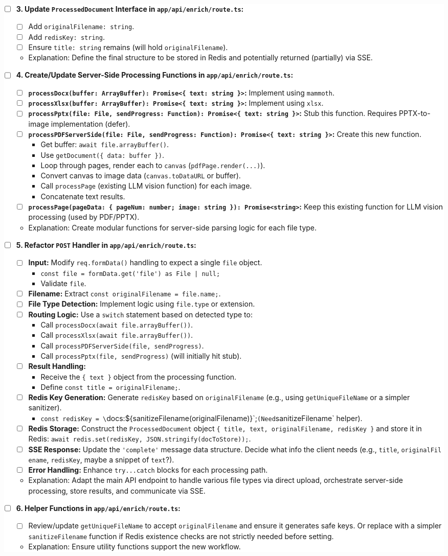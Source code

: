 -   [ ] **3. Update `ProcessedDocument` Interface in `app/api/enrich/route.ts`:**
    -   [ ] Add `originalFilename: string`.
    -   [ ] Add `redisKey: string`.
    -   [ ] Ensure `title: string` remains (will hold `originalFilename`).
    -   Explanation: Define the final structure to be stored in Redis and potentially returned (partially) via SSE.

-   [ ] **4. Create/Update Server-Side Processing Functions in `app/api/enrich/route.ts`:**
    -   [ ] **`processDocx(buffer: ArrayBuffer): Promise<{ text: string }>`:** Implement using `mammoth`.
    -   [ ] **`processXlsx(buffer: ArrayBuffer): Promise<{ text: string }>`:** Implement using `xlsx`.
    -   [ ] **`processPptx(file: File, sendProgress: Function): Promise<{ text: string }>`:** Stub this function. Requires PPTX-to-image implementation (defer).
    -   [ ] **`processPDFServerSide(file: File, sendProgress: Function): Promise<{ text: string }>`:** Create this new function.
        -   Get buffer: `await file.arrayBuffer()`.
        -   Use `getDocument({ data: buffer })`.
        -   Loop through pages, render each to `canvas` (`pdfPage.render(...)`).
        -   Convert canvas to image data (`canvas.toDataURL` or buffer).
        -   Call `processPage` (existing LLM vision function) for each image.
        -   Concatenate text results.
    -   [ ] **`processPage(pageData: { pageNum: number; image: string }): Promise<string>`:** Keep this existing function for LLM vision processing (used by PDF/PPTX).
    -   Explanation: Create modular functions for server-side parsing logic for each file type.

-   [ ] **5. Refactor `POST` Handler in `app/api/enrich/route.ts`:**
    -   [ ] **Input:** Modify `req.formData()` handling to expect a single `file` object.
        -   `const file = formData.get('file') as File | null;`
        -   Validate `file`.
    -   [ ] **Filename:** Extract `const originalFilename = file.name;`.
    -   [ ] **File Type Detection:** Implement logic using `file.type` or extension.
    -   [ ] **Routing Logic:** Use a `switch` statement based on detected type to:
        -   Call `processDocx(await file.arrayBuffer())`.
        -   Call `processXlsx(await file.arrayBuffer())`.
        -   Call `processPDFServerSide(file, sendProgress)`.
        -   Call `processPptx(file, sendProgress)` (will initially hit stub).
    -   [ ] **Result Handling:**
        -   Receive the `{ text }` object from the processing function.
        -   Define `const title = originalFilename;`.
    -   [ ] **Redis Key Generation:** Generate `redisKey` based on `originalFilename` (e.g., using `getUniqueFileName` or a simpler sanitizer).
        -   `const redisKey = \`docs:${sanitizeFilename(originalFilename)}\`;` (Need `sanitizeFilename` helper).
    -   [ ] **Redis Storage:** Construct the `ProcessedDocument` object `{ title, text, originalFilename, redisKey }` and store it in Redis: `await redis.set(redisKey, JSON.stringify(docToStore));`.
    -   [ ] **SSE Response:** Update the `'complete'` message data structure. Decide what info the client needs (e.g., `title`, `originalFilename`, `redisKey`, maybe a snippet of `text`?).
    -   [ ] **Error Handling:** Enhance `try...catch` blocks for each processing path.
    -   Explanation: Adapt the main API endpoint to handle various file types via direct upload, orchestrate server-side processing, store results, and communicate via SSE.

-   [ ] **6. Helper Functions in `app/api/enrich/route.ts`:**
    -   [ ] Review/update `getUniqueFileName` to accept `originalFilename` and ensure it generates safe keys. Or replace with a simpler `sanitizeFilename` function if Redis existence checks are not strictly needed before setting.
    -   Explanation: Ensure utility functions support the new workflow.
